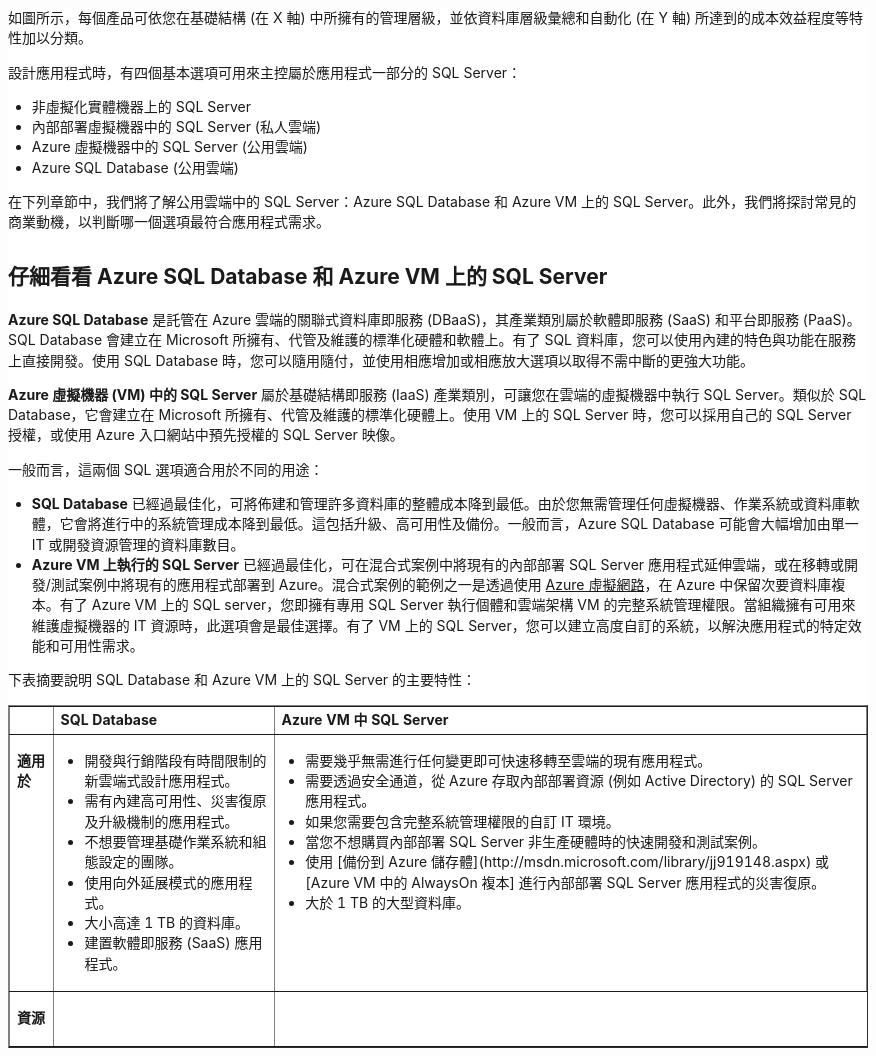 如圖所示，每個產品可依您在基礎結構 (在 X 軸) 中所擁有的管理層級，並依資料庫層級彙總和自動化 (在 Y 軸) 所達到的成本效益程度等特性加以分類。

設計應用程式時，有四個基本選項可用來主控屬於應用程式一部分的 SQL Server：

- 非虛擬化實體機器上的 SQL Server
- 內部部署虛擬機器中的 SQL Server (私人雲端)
- Azure 虛擬機器中的 SQL Server (公用雲端)
- Azure SQL Database (公用雲端)

在下列章節中，我們將了解公用雲端中的 SQL Server：Azure SQL Database 和 Azure VM 上的 SQL Server。此外，我們將探討常見的商業動機，以判斷哪一個選項最符合應用程式需求。

## 仔細看看 Azure SQL Database 和 Azure VM 上的 SQL Server

**Azure SQL Database** 是託管在 Azure 雲端的關聯式資料庫即服務 (DBaaS)，其產業類別屬於軟體即服務 (SaaS) 和平台即服務 (PaaS)。SQL Database 會建立在 Microsoft 所擁有、代管及維護的標準化硬體和軟體上。有了 SQL 資料庫，您可以使用內建的特色與功能在服務上直接開發。使用 SQL Database 時，您可以隨用隨付，並使用相應增加或相應放大選項以取得不需中斷的更強大功能。

**Azure 虛擬機器 (VM) 中的 SQL Server** 屬於基礎結構即服務 (IaaS) 產業類別，可讓您在雲端的虛擬機器中執行 SQL Server。類似於 SQL Database，它會建立在 Microsoft 所擁有、代管及維護的標準化硬體上。使用 VM 上的 SQL Server 時，您可以採用自己的 SQL Server 授權，或使用 Azure 入口網站中預先授權的 SQL Server 映像。

一般而言，這兩個 SQL 選項適合用於不同的用途：

- **SQL Database** 已經過最佳化，可將佈建和管理許多資料庫的整體成本降到最低。由於您無需管理任何虛擬機器、作業系統或資料庫軟體，它會將進行中的系統管理成本降到最低。這包括升級、高可用性及備份。一般而言，Azure SQL Database 可能會大幅增加由單一 IT 或開發資源管理的資料庫數目。
- **Azure VM 上執行的 SQL Server** 已經過最佳化，可在混合式案例中將現有的內部部署 SQL Server 應用程式延伸雲端，或在移轉或開發/測試案例中將現有的應用程式部署到 Azure。混合式案例的範例之一是透過使用 [Azure 虛擬網路](../virtual-network/virtual-networks-overview.md)，在 Azure 中保留次要資料庫複本。有了 Azure VM 上的 SQL server，您即擁有專用 SQL Server 執行個體和雲端架構 VM 的完整系統管理權限。當組織擁有可用來維護虛擬機器的 IT 資源時，此選項會是最佳選擇。有了 VM 上的 SQL Server，您可以建立高度自訂的系統，以解決應用程式的特定效能和可用性需求。

下表摘要說明 SQL Database 和 Azure VM 上的 SQL Server 的主要特性：

<table cellspacing="0" border="1">
<tr>
   <th align="left" valign="middle"></th>
   <th align="left" valign="middle">SQL Database</th>
   <th align="left" valign="middle">Azure VM 中 SQL Server</th>

</tr>
<tr>
   <td valign="middle"><p><b>適用於</b></p></td>
   <td valign="middle">
          <ul>
          <li type=round>開發與行銷階段有時間限制的新雲端式設計應用程式。
          <li type=round>需有內建高可用性、災害復原及升級機制的應用程式。
          <li type=round>不想要管理基礎作業系統和組態設定的團隊。
         <li type=round>使用向外延展模式的應用程式。
         <li type=round>大小高達 1 TB 的資料庫。
         <li type=round>建置軟體即服務 (SaaS) 應用程式。
  </ul>
</td>
   <td valign="middle">
      <ul>
      <li type=round>需要幾乎無需進行任何變更即可快速移轉至雲端的現有應用程式。
      <li type=round>需要透過安全通道，從 Azure 存取內部部署資源 (例如 Active Directory) 的 SQL Server 應用程式。
      <li type=round>如果您需要包含完整系統管理權限的自訂 IT 環境。
      <li type=round>當您不想購買內部部署 SQL Server 非生產硬體時的快速開發和測試案例。
      <li type=round>使用 [備份到 Azure 儲存體](http://msdn.microsoft.com/library/jj919148.aspx) 或 [Azure VM 中的 AlwaysOn 複本] 進行內部部署 SQL Server 應用程式的災害復原。
      <li type=round>大於 1 TB 的大型資料庫。
      </ul></td>
</tr>
<tr>
   <td valign="middle"><p><b>資源</b></p></td>
   <td valign="middle">
       <ul>